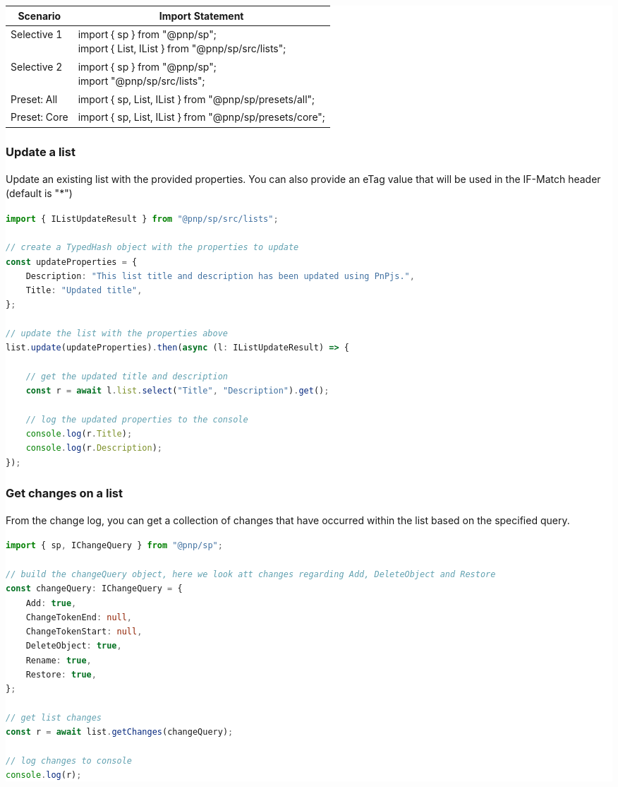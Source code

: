 |Scenario|Import Statement|
|--|--|
|Selective 1|import { sp } from "@pnp/sp";<br />import { List, IList } from "@pnp/sp/src/lists";|
|Selective 2|import { sp } from "@pnp/sp";<br />import "@pnp/sp/src/lists";|
|Preset: All|import { sp, List, IList } from "@pnp/sp/presets/all";|
|Preset: Core|import { sp, List, IList } from "@pnp/sp/presets/core";|

### Update a list

Update an existing list with the provided properties. You can also provide an eTag value that will be used in the IF-Match header (default is "*")

```TypeScript
import { IListUpdateResult } from "@pnp/sp/src/lists";

// create a TypedHash object with the properties to update
const updateProperties = {
    Description: "This list title and description has been updated using PnPjs.",
    Title: "Updated title",
};

// update the list with the properties above
list.update(updateProperties).then(async (l: IListUpdateResult) => {

    // get the updated title and description
    const r = await l.list.select("Title", "Description").get();

    // log the updated properties to the console
    console.log(r.Title);
    console.log(r.Description);
});
```

### Get changes on a list

From the change log, you can get a collection of changes that have occurred within the list based on the specified query.

```TypeScript
import { sp, IChangeQuery } from "@pnp/sp";

// build the changeQuery object, here we look att changes regarding Add, DeleteObject and Restore
const changeQuery: IChangeQuery = {
    Add: true,
    ChangeTokenEnd: null,
    ChangeTokenStart: null,
    DeleteObject: true,
    Rename: true,
    Restore: true,
};

// get list changes
const r = await list.getChanges(changeQuery);

// log changes to console
console.log(r);
```
